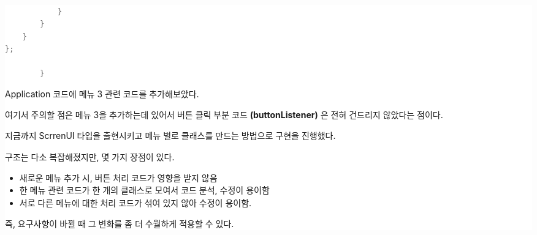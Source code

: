 ```java
			}
		}
	}
};

		}

```

Application 코드에 메뉴 3 관련 코드를 추가해보았다.

여기서 주의할 점은 메뉴 3을 추가하는데 있어서 버튼 클릭 부분 코드 **(buttonListener)** 은 전혀 건드리지 않았다는 점이다.

지금까지 ScrrenUI 타입을 출현시키고 메뉴 별로 클래스를 만드는 방법으로 구현을 진행했다.

구조는 다소 복잡해졌지만, 몇 가지 장점이 있다.

- 새로운 메뉴 추가 시, 버튼 처리 코드가 영향을 받지 않음
- 한 메뉴 관련 코드가 한 개의 클래스로 모여서 코드 분석, 수정이 용이함
- 서로 다른 메뉴에 대한 처리 코드가 섞여 있지 않아 수정이 용이함.

즉, 요구사항이 바뀔 때 그 변화를 좀 더 수월하게 적용할 수 있다.
